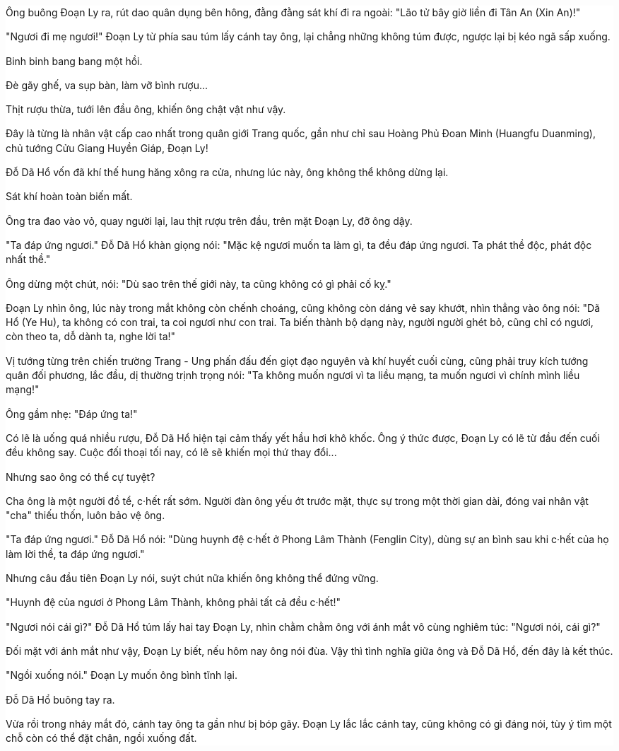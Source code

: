 Ông buông Đoạn Ly ra, rút dao quân dụng bên hông, đằng đằng sát khí đi ra ngoài: "Lão tử bây giờ liền đi Tân An (Xin An)!"

"Ngươi đi mẹ ngươi!" Đoạn Ly từ phía sau túm lấy cánh tay ông, lại chẳng những không túm được, ngược lại bị kéo ngã sấp xuống.

Binh binh bang bang một hồi.

Đè gãy ghế, va sụp bàn, làm vỡ bình rượu...

Thịt rượu thừa, tưới lên đầu ông, khiến ông chật vật như vậy.

Đây là từng là nhân vật cấp cao nhất trong quân giới Trang quốc, gần như chỉ sau Hoàng Phủ Đoan Minh (Huangfu Duanming), chủ tướng Cửu Giang Huyền Giáp, Đoạn Ly!

Đỗ Dã Hổ vốn đã khí thế hung hăng xông ra cửa, nhưng lúc này, ông không thể không dừng lại.

Sát khí hoàn toàn biến mất.

Ông tra đao vào vỏ, quay người lại, lau thịt rượu trên đầu, trên mặt Đoạn Ly, đỡ ông dậy.

"Ta đáp ứng ngươi." Đỗ Dã Hổ khàn giọng nói: "Mặc kệ ngươi muốn ta làm gì, ta đều đáp ứng ngươi. Ta phát thề độc, phát độc nhất thề."

Ông dừng một chút, nói: "Dù sao trên thế giới này, ta cũng không có gì phải cố kỵ."

Đoạn Ly nhìn ông, lúc này trong mắt không còn chếnh choáng, cũng không còn dáng vẻ say khướt, nhìn thẳng vào ông nói: "Dã Hổ (Ye Hu), ta không có con trai, ta coi ngươi như con trai. Ta biến thành bộ dạng này, người người ghét bỏ, cũng chỉ có ngươi, còn theo ta, dỗ dành ta, nghe lời ta!"

Vị tướng từng trên chiến trường Trang - Ung phấn đấu đến giọt đạo nguyên và khí huyết cuối cùng, cũng phải truy kích tướng quân đối phương, lắc đầu, dị thường trịnh trọng nói: "Ta không muốn ngươi vì ta liều mạng, ta muốn ngươi vì chính mình liều mạng!"

Ông gầm nhẹ: "Đáp ứng ta!"

Có lẽ là uống quá nhiều rượu, Đỗ Dã Hổ hiện tại cảm thấy yết hầu hơi khô khốc. Ông ý thức được, Đoạn Ly có lẽ từ đầu đến cuối đều không say. Cuộc đối thoại tối nay, có lẽ sẽ khiến mọi thứ thay đổi...

Nhưng sao ông có thể cự tuyệt?

Cha ông là một người đồ tể, c·hết rất sớm. Người đàn ông yếu ớt trước mặt, thực sự trong một thời gian dài, đóng vai nhân vật "cha" thiếu thốn, luôn bảo vệ ông.

"Ta đáp ứng ngươi." Đỗ Dã Hổ nói: "Dùng huynh đệ c·hết ở Phong Lâm Thành (Fenglin City), dùng sự an bình sau khi c·hết của họ làm lời thề, ta đáp ứng ngươi."

Nhưng câu đầu tiên Đoạn Ly nói, suýt chút nữa khiến ông không thể đứng vững.

"Huynh đệ của ngươi ở Phong Lâm Thành, không phải tất cả đều c·hết!"

"Ngươi nói cái gì?" Đỗ Dã Hổ túm lấy hai tay Đoạn Ly, nhìn chằm chằm ông với ánh mắt vô cùng nghiêm túc: "Ngươi nói, cái gì?"

Đối mặt với ánh mắt như vậy, Đoạn Ly biết, nếu hôm nay ông nói đùa. Vậy thì tình nghĩa giữa ông và Đỗ Dã Hổ, đến đây là kết thúc.

"Ngồi xuống nói." Đoạn Ly muốn ông bình tĩnh lại.

Đỗ Dã Hổ buông tay ra.

Vừa rồi trong nháy mắt đó, cánh tay ông ta gần như bị bóp gãy. Đoạn Ly lắc lắc cánh tay, cũng không có gì đáng nói, tùy ý tìm một chỗ còn có thể đặt chân, ngồi xuống đất.
